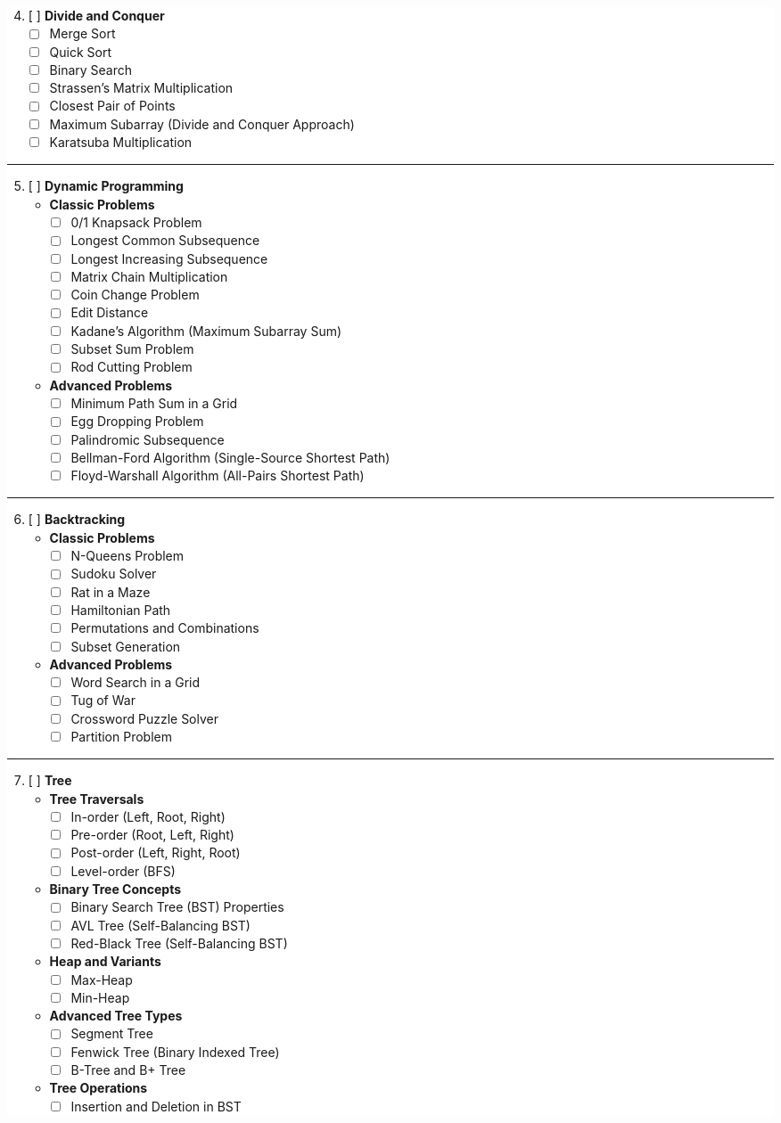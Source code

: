 4. [ ] **Divide and Conquer**
   - [ ] Merge Sort
   - [ ] Quick Sort
   - [ ] Binary Search
   - [ ] Strassen’s Matrix Multiplication
   - [ ] Closest Pair of Points
   - [ ] Maximum Subarray (Divide and Conquer Approach)
   - [ ] Karatsuba Multiplication

---

5. [ ] **Dynamic Programming**
   - **Classic Problems**
     - [ ] 0/1 Knapsack Problem
     - [ ] Longest Common Subsequence
     - [ ] Longest Increasing Subsequence
     - [ ] Matrix Chain Multiplication
     - [ ] Coin Change Problem
     - [ ] Edit Distance
     - [ ] Kadane’s Algorithm (Maximum Subarray Sum)
     - [ ] Subset Sum Problem
     - [ ] Rod Cutting Problem
   - **Advanced Problems**
     - [ ] Minimum Path Sum in a Grid
     - [ ] Egg Dropping Problem
     - [ ] Palindromic Subsequence
     - [ ] Bellman-Ford Algorithm (Single-Source Shortest Path)
     - [ ] Floyd-Warshall Algorithm (All-Pairs Shortest Path)

---

6. [ ] **Backtracking**
   - **Classic Problems**
     - [ ] N-Queens Problem
     - [ ] Sudoku Solver
     - [ ] Rat in a Maze
     - [ ] Hamiltonian Path
     - [ ] Permutations and Combinations
     - [ ] Subset Generation
   - **Advanced Problems**
     - [ ] Word Search in a Grid
     - [ ] Tug of War
     - [ ] Crossword Puzzle Solver
     - [ ] Partition Problem

---

7. [ ] **Tree**
   - **Tree Traversals**
     - [ ] In-order (Left, Root, Right)
     - [ ] Pre-order (Root, Left, Right)
     - [ ] Post-order (Left, Right, Root)
     - [ ] Level-order (BFS)
   - **Binary Tree Concepts**
     - [ ] Binary Search Tree (BST) Properties
     - [ ] AVL Tree (Self-Balancing BST)
     - [ ] Red-Black Tree (Self-Balancing BST)
   - **Heap and Variants**
     - [ ] Max-Heap
     - [ ] Min-Heap
   - **Advanced Tree Types**
     - [ ] Segment Tree
     - [ ] Fenwick Tree (Binary Indexed Tree)
     - [ ] B-Tree and B+ Tree
   - **Tree Operations**
     - [ ] Insertion and Deletion in BST